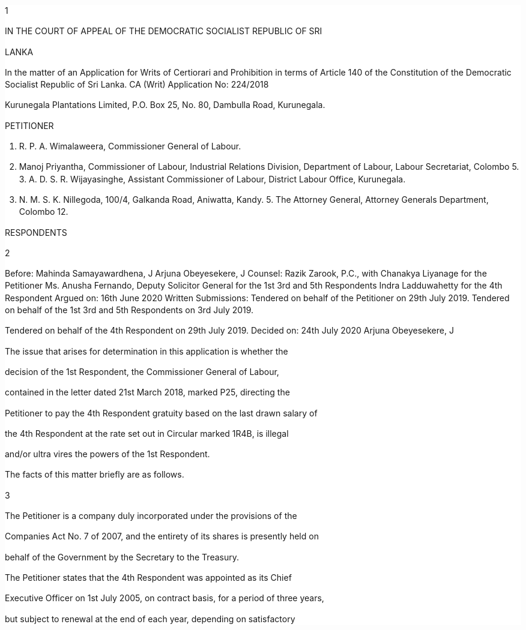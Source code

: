 1

IN THE COURT OF APPEAL OF THE DEMOCRATIC SOCIALIST REPUBLIC OF SRI

LANKA

In the matter of an Application for Writs of Certiorari and Prohibition in terms of Article 140 of the Constitution of the Democratic Socialist Republic of Sri Lanka. CA (Writ) Application No: 224/2018

Kurunegala Plantations Limited, P.O. Box 25, No. 80, Dambulla Road, Kurunegala.

PETITIONER

1. R. P. A. Wimalaweera, Commissioner General of Labour.

2. Manoj Priyantha, Commissioner of Labour, Industrial Relations Division, Department of Labour, Labour Secretariat, Colombo 5. 3. A. D. S. R. Wijayasinghe, Assistant Commissioner of Labour, District Labour Office, Kurunegala.

4. N. M. S. K. Nillegoda, 100/4, Galkanda Road, Aniwatta, Kandy. 5. The Attorney General, Attorney Generals Department, Colombo 12.

RESPONDENTS

2

Before: Mahinda Samayawardhena, J Arjuna Obeyesekere, J Counsel: Razik Zarook, P.C., with Chanakya Liyanage for the Petitioner Ms. Anusha Fernando, Deputy Solicitor General for the 1st 3rd and 5th Respondents Indra Ladduwahetty for the 4th Respondent Argued on: 16th June 2020 Written Submissions: Tendered on behalf of the Petitioner on 29th July 2019. Tendered on behalf of the 1st 3rd and 5th Respondents on 3rd July 2019.

Tendered on behalf of the 4th Respondent on 29th July 2019. Decided on: 24th July 2020 Arjuna Obeyesekere, J

The issue that arises for determination in this application is whether the

decision of the 1st Respondent, the Commissioner General of Labour,

contained in the letter dated 21st March 2018, marked P25, directing the

Petitioner to pay the 4th Respondent gratuity based on the last drawn salary of

the 4th Respondent at the rate set out in Circular marked 1R4B, is illegal

and/or ultra vires the powers of the 1st Respondent.

The facts of this matter briefly are as follows.

3

The Petitioner is a company duly incorporated under the provisions of the

Companies Act No. 7 of 2007, and the entirety of its shares is presently held on

behalf of the Government by the Secretary to the Treasury.

The Petitioner states that the 4th Respondent was appointed as its Chief

Executive Officer on 1st July 2005, on contract basis, for a period of three years,

but subject to renewal at the end of each year, depending on satisfactory
